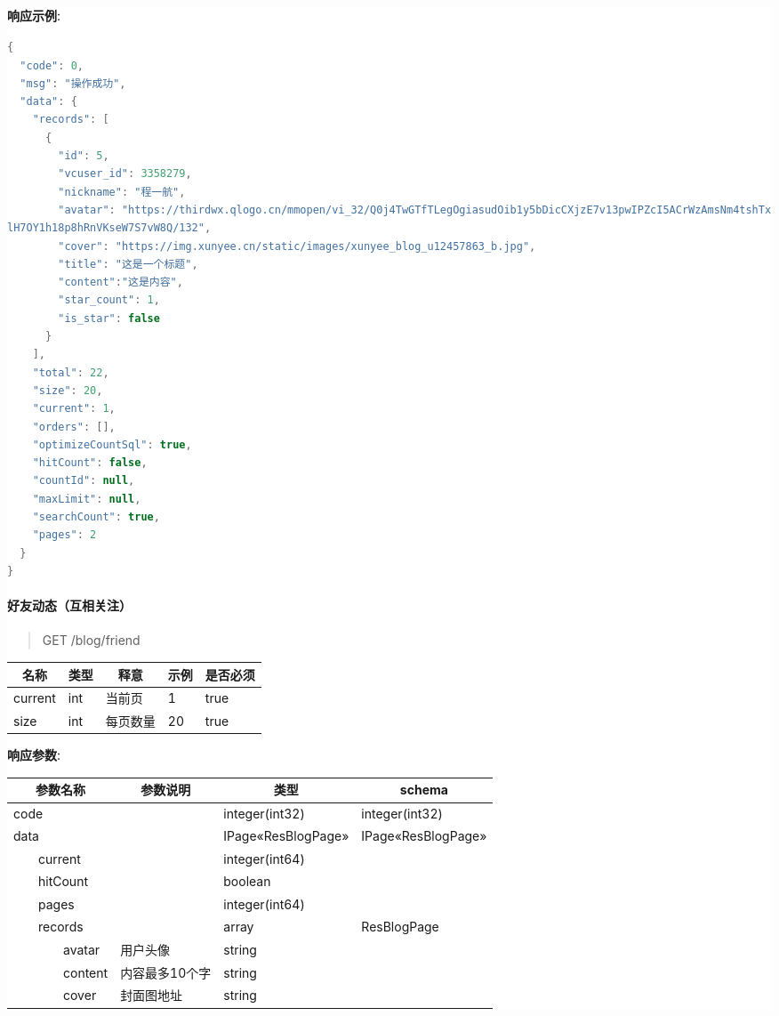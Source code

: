 **响应示例**:

```java
{
  "code": 0,
  "msg": "操作成功",
  "data": {
    "records": [
      {
        "id": 5,
        "vcuser_id": 3358279,
        "nickname": "程一航",
        "avatar": "https://thirdwx.qlogo.cn/mmopen/vi_32/Q0j4TwGTfTLegOgiasudOib1y5bDicCXjzE7v13pwIPZcI5ACrWzAmsNm4tshTxlH7OY1h18p8hRnVKseW7S7vW8Q/132",
        "cover": "https://img.xunyee.cn/static/images/xunyee_blog_u12457863_b.jpg",
        "title": "这是一个标题",
        "content":"这是内容",
        "star_count": 1,
        "is_star": false
      }
    ],
    "total": 22,
    "size": 20,
    "current": 1,
    "orders": [],
    "optimizeCountSql": true,
    "hitCount": false,
    "countId": null,
    "maxLimit": null,
    "searchCount": true,
    "pages": 2
  }
}
```

#### 好友动态（互相关注）

> GET   /blog/friend

| 名称    | 类型 | 释意     | 示例 | 是否必须 |
| ------- | ---- | -------- | ---- | -------- |
| current | int  | 当前页   | 1    | true     |
| size    | int  | 每页数量 | 20   | true     |

**响应参数**:


| 参数名称                           | 参数说明       | 类型               | schema             |
| ---------------------------------- | -------------- | ------------------ | ------------------ |
| code                               |                | integer(int32)     | integer(int32)     |
| data                               |                | IPage«ResBlogPage» | IPage«ResBlogPage» |
| &emsp;&emsp;current                |                | integer(int64)     |                    |
| &emsp;&emsp;hitCount               |                | boolean            |                    |
| &emsp;&emsp;pages                  |                | integer(int64)     |                    |
| &emsp;&emsp;records                |                | array              | ResBlogPage        |
| &emsp;&emsp;&emsp;&emsp;avatar     | 用户头像       | string             |                    |
| &emsp;&emsp;&emsp;&emsp;content    | 内容最多10个字 | string             |                    |
| &emsp;&emsp;&emsp;&emsp;cover      | 封面图地址     | string             |                    |